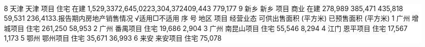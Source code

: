 8
天津
天津
项目
住宅
在建
1,529,3372,645,0223,304,372409,443
779,177
9
新乡
新乡
项目
商业
在建
278,989
385,471
435,818
59,531
236,4133.报告期内房地产销售情况
√适用□不适用
序
号
地区
项目
经营业态
可供出售面积
(平方米)
已预售面积
(平方米)
1
广州
增城项目
住宅
261,250
58,953
2
广州
番禺项目
住宅
19,686
2,904
3
广州
南昆山项目
住宅
55,546
8,294
4
江门
恩平项目
住宅
17,567
1,173
5
鄂州
鄂州项目
住宅
35,671
36,993
6
来安
来安项目
住宅
75,078